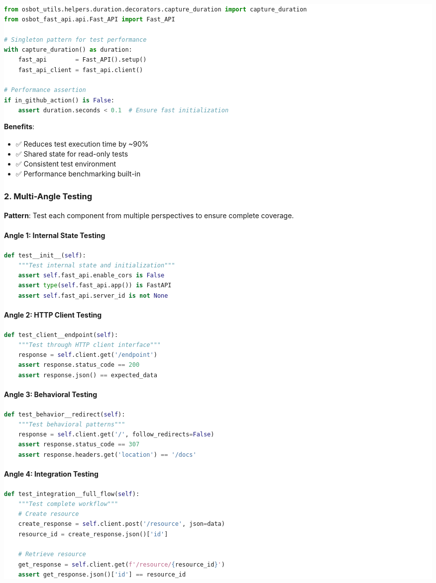 ```python
from osbot_utils.helpers.duration.decorators.capture_duration import capture_duration
from osbot_fast_api.api.Fast_API import Fast_API

# Singleton pattern for test performance
with capture_duration() as duration:
    fast_api        = Fast_API().setup()
    fast_api_client = fast_api.client()

# Performance assertion
if in_github_action() is False:
    assert duration.seconds < 0.1  # Ensure fast initialization
```

**Benefits**:
- ✅ Reduces test execution time by ~90%
- ✅ Shared state for read-only tests
- ✅ Consistent test environment
- ✅ Performance benchmarking built-in

### 2. Multi-Angle Testing

**Pattern**: Test each component from multiple perspectives to ensure complete coverage.

#### Angle 1: Internal State Testing
```python
def test__init__(self):
    """Test internal state and initialization"""
    assert self.fast_api.enable_cors is False
    assert type(self.fast_api.app()) is FastAPI
    assert self.fast_api.server_id is not None
```

#### Angle 2: HTTP Client Testing
```python
def test_client__endpoint(self):
    """Test through HTTP client interface"""
    response = self.client.get('/endpoint')
    assert response.status_code == 200
    assert response.json() == expected_data
```

#### Angle 3: Behavioral Testing
```python
def test_behavior__redirect(self):
    """Test behavioral patterns"""
    response = self.client.get('/', follow_redirects=False)
    assert response.status_code == 307
    assert response.headers.get('location') == '/docs'
```

#### Angle 4: Integration Testing
```python
def test_integration__full_flow(self):
    """Test complete workflow"""
    # Create resource
    create_response = self.client.post('/resource', json=data)
    resource_id = create_response.json()['id']
    
    # Retrieve resource
    get_response = self.client.get(f'/resource/{resource_id}')
    assert get_response.json()['id'] == resource_id
```
